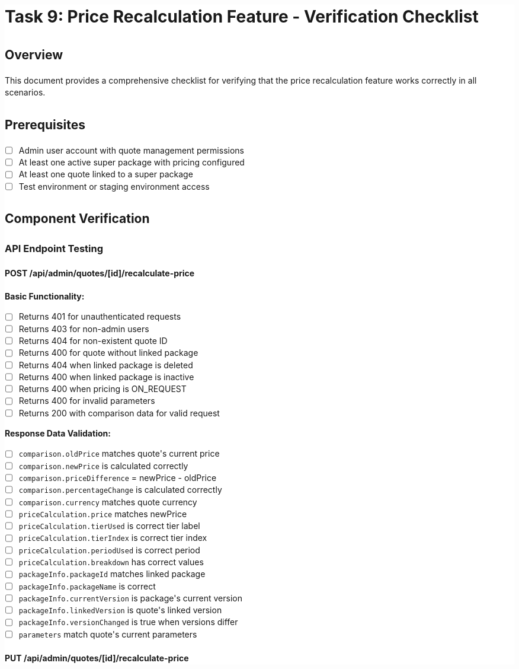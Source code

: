 # Task 9: Price Recalculation Feature - Verification Checklist

## Overview
This document provides a comprehensive checklist for verifying that the price recalculation feature works correctly in all scenarios.

## Prerequisites
- [ ] Admin user account with quote management permissions
- [ ] At least one active super package with pricing configured
- [ ] At least one quote linked to a super package
- [ ] Test environment or staging environment access

## Component Verification

### API Endpoint Testing

#### POST /api/admin/quotes/[id]/recalculate-price

**Basic Functionality:**
- [ ] Returns 401 for unauthenticated requests
- [ ] Returns 403 for non-admin users
- [ ] Returns 404 for non-existent quote ID
- [ ] Returns 400 for quote without linked package
- [ ] Returns 404 when linked package is deleted
- [ ] Returns 400 when linked package is inactive
- [ ] Returns 400 when pricing is ON_REQUEST
- [ ] Returns 400 for invalid parameters
- [ ] Returns 200 with comparison data for valid request

**Response Data Validation:**
- [ ] `comparison.oldPrice` matches quote's current price
- [ ] `comparison.newPrice` is calculated correctly
- [ ] `comparison.priceDifference` = newPrice - oldPrice
- [ ] `comparison.percentageChange` is calculated correctly
- [ ] `comparison.currency` matches quote currency
- [ ] `priceCalculation.price` matches newPrice
- [ ] `priceCalculation.tierUsed` is correct tier label
- [ ] `priceCalculation.tierIndex` is correct tier index
- [ ] `priceCalculation.periodUsed` is correct period
- [ ] `priceCalculation.breakdown` has correct values
- [ ] `packageInfo.packageId` matches linked package
- [ ] `packageInfo.packageName` is correct
- [ ] `packageInfo.currentVersion` is package's current version
- [ ] `packageInfo.linkedVersion` is quote's linked version
- [ ] `packageInfo.versionChanged` is true when versions differ
- [ ] `parameters` match quote's current parameters

#### PUT /api/admin/quotes/[id]/recalculate-price
